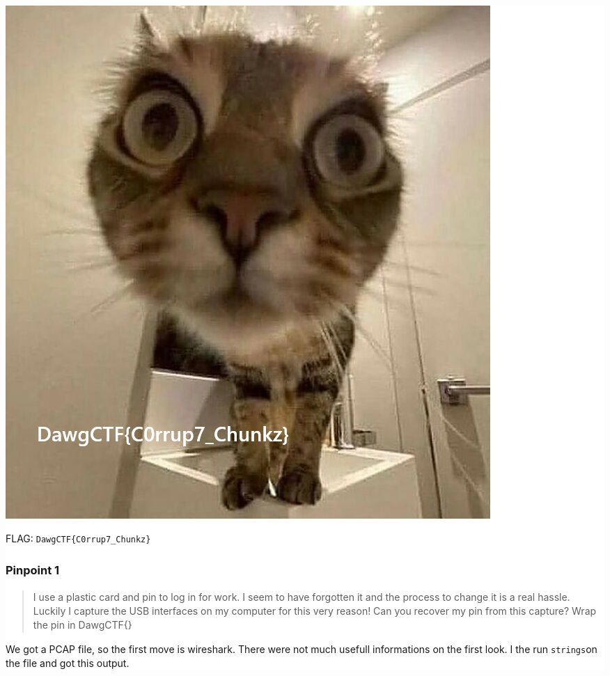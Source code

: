 ![cat](/assets/img/dawgCTF/hex_cat.png)

FLAG: `DawgCTF{C0rrup7_Chunkz}`


### Pinpoint 1
>I use a plastic card and pin to log in for work. I seem to have forgotten it and the process to change it is a real hassle. Luckily I capture the USB interfaces on my computer for this very reason! Can you recover my pin from this capture? Wrap the pin in DawgCTF{}

We got a PCAP file, so the first move is wireshark. There were not much usefull informations on the first look. I the run `strings`on the file and got this output.

